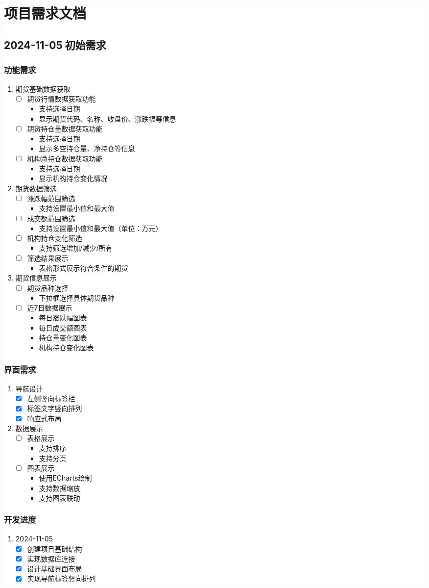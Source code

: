 # 项目需求文档

## 2024-11-05 初始需求
### 功能需求
1. 期货基础数据获取
   - [ ] 期货行情数据获取功能
     * 支持选择日期
     * 显示期货代码、名称、收盘价、涨跌幅等信息
   - [ ] 期货持仓量数据获取功能
     * 支持选择日期
     * 显示多空持仓量、净持仓等信息
   - [ ] 机构净持仓数据获取功能
     * 支持选择日期
     * 显示机构持仓变化情况

2. 期货数据筛选
   - [ ] 涨跌幅范围筛选
     * 支持设置最小值和最大值
   - [ ] 成交额范围筛选
     * 支持设置最小值和最大值（单位：万元）
   - [ ] 机构持仓变化筛选
     * 支持筛选增加/减少/所有
   - [ ] 筛选结果展示
     * 表格形式展示符合条件的期货

3. 期货信息展示
   - [ ] 期货品种选择
     * 下拉框选择具体期货品种
   - [ ] 近7日数据展示
     * 每日涨跌幅图表
     * 每日成交额图表
     * 持仓量变化图表
     * 机构持仓变化图表

### 界面需求
1. 导航设计
   - [x] 左侧竖向标签栏
   - [x] 标签文字竖向排列
   - [x] 响应式布局

2. 数据展示
   - [ ] 表格展示
     * 支持排序
     * 支持分页
   - [ ] 图表展示
     * 使用ECharts绘制
     * 支持数据缩放
     * 支持图表联动

### 开发进度
1. 2024-11-05
   - [x] 创建项目基础结构
   - [x] 实现数据库连接
   - [x] 设计基础界面布局
   - [x] 实现导航标签竖向排列
